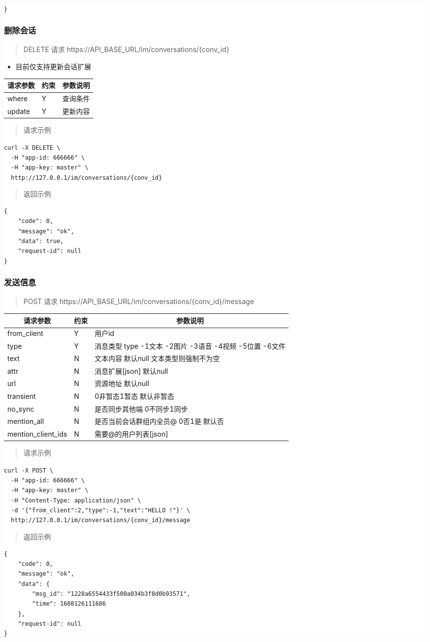 ```
}

```

### 删除会话
> DELETE 请求 https://API_BASE_URL/im/conversations/{conv_id}

* 目前仅支持更新会话扩展

请求参数 | 约束 |参数说明
---|---|---|
where |Y|查询条件
update |Y|更新内容
> 请求示例  
```
curl -X DELETE \
  -H "app-id: 666666" \
  -H "app-key: master" \
  http://127.0.0.1/im/conversations/{conv_id}
```
> 返回示例  
```
{
    "code": 0,
    "message": "ok",
    "data": true,
    "request-id": null
}
```

### 发送信息
> POST 请求 https://API_BASE_URL/im/conversations/{conv_id}/message

请求参数 | 约束 |参数说明
---|---|---|
from_client|Y|用户id
type  |Y| 消息类型 type -1文本 -2图片 -3语音 -4视频 -5位置 -6文件
text|N| 文本内容 默认null 文本类型则强制不为空
attr |N| 消息扩展[json] 默认null
url |N| 资源地址 默认null
transient |N| 0非暂态1暂态 默认非暂态
no_sync |N| 是否同步其他端 0不同步1同步
mention_all |N| 是否当前会话群组内全员@ 0否1是 默认否
mention_client_ids |N| 需要@的用户列表[json]

> 请求示例  
```
curl -X POST \
  -H "app-id: 666666" \
  -H "app-key: master" \
  -H "Content-Type: application/json" \
  -d '{"from_client":2,"type":-1,"text":"HELLO !"}' \
  http://127.0.0.1/im/conversations/{conv_id}/message
```
> 返回示例  
```
{
    "code": 0,
    "message": "ok",
    "data": {
        "msg_id": "1228a6554433f500a034b3f8d0b93571",
        "time": 1608126111686
    },
    "request-id": null
}
```